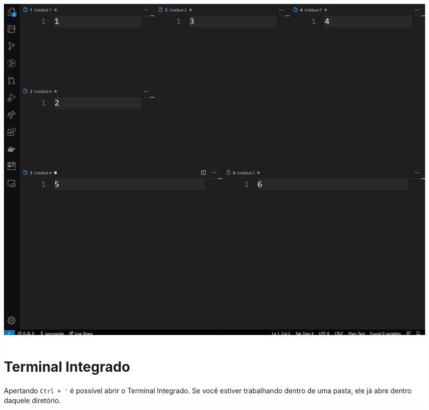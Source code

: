 ![images/Untitled%2015.png](images/Untitled%2015.png)


# Terminal Integrado

Apertando `Ctrl + '` é possível abrir o Terminal Integrado. Se você estiver trabalhando dentro de uma pasta, ele já abre dentro daquele diretório.
